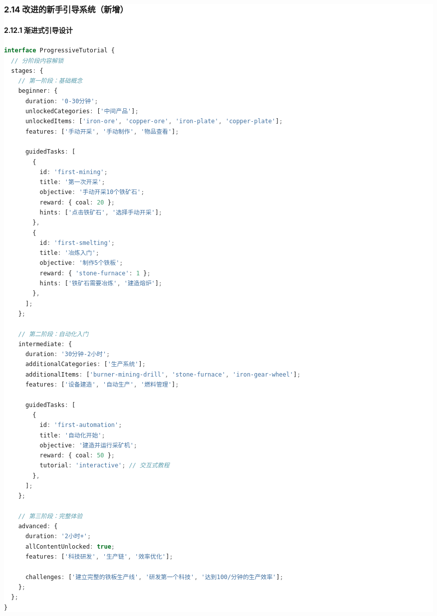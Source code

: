### 2.14 改进的新手引导系统（新增）

#### 2.12.1 渐进式引导设计

```typescript
interface ProgressiveTutorial {
  // 分阶段内容解锁
  stages: {
    // 第一阶段：基础概念
    beginner: {
      duration: '0-30分钟';
      unlockedCategories: ['中间产品'];
      unlockedItems: ['iron-ore', 'copper-ore', 'iron-plate', 'copper-plate'];
      features: ['手动开采', '手动制作', '物品查看'];

      guidedTasks: [
        {
          id: 'first-mining';
          title: '第一次开采';
          objective: '手动开采10个铁矿石';
          reward: { coal: 20 };
          hints: ['点击铁矿石', '选择手动开采'];
        },
        {
          id: 'first-smelting';
          title: '冶炼入门';
          objective: '制作5个铁板';
          reward: { 'stone-furnace': 1 };
          hints: ['铁矿石需要冶炼', '建造熔炉'];
        },
      ];
    };

    // 第二阶段：自动化入门
    intermediate: {
      duration: '30分钟-2小时';
      additionalCategories: ['生产系统'];
      additionalItems: ['burner-mining-drill', 'stone-furnace', 'iron-gear-wheel'];
      features: ['设备建造', '自动生产', '燃料管理'];

      guidedTasks: [
        {
          id: 'first-automation';
          title: '自动化开始';
          objective: '建造并运行采矿机';
          reward: { coal: 50 };
          tutorial: 'interactive'; // 交互式教程
        },
      ];
    };

    // 第三阶段：完整体验
    advanced: {
      duration: '2小时+';
      allContentUnlocked: true;
      features: ['科技研发', '生产链', '效率优化'];

      challenges: ['建立完整的铁板生产线', '研发第一个科技', '达到100/分钟的生产效率'];
    };
  };
}
```


  [itemId: string]: {